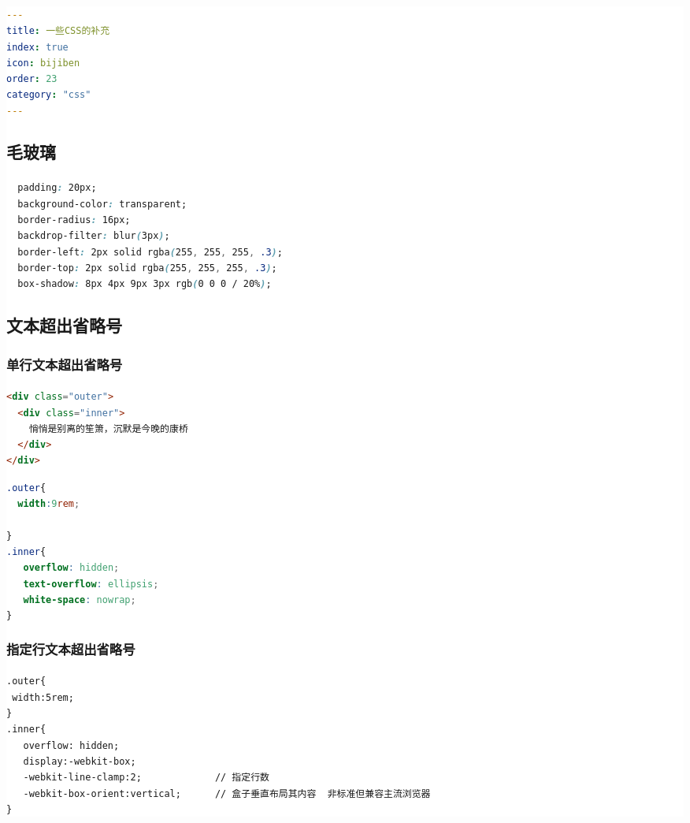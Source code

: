```yaml
---
title: 一些CSS的补充
index: true
icon: bijiben
order: 23
category: "css"
---
```

## 毛玻璃

```css
  padding: 20px;
  background-color: transparent;
  border-radius: 16px;
  backdrop-filter: blur(3px);
  border-left: 2px solid rgba(255, 255, 255, .3);
  border-top: 2px solid rgba(255, 255, 255, .3);
  box-shadow: 8px 4px 9px 3px rgb(0 0 0 / 20%);
```

## 文本超出省略号

### 单行文本超出省略号


```html
<div class="outer">
  <div class="inner">
    悄悄是别离的笙箫，沉默是今晚的康桥
  </div>
</div>
```


```css
.outer{
  width:9rem;

}
.inner{
   overflow: hidden;
   text-overflow: ellipsis;
   white-space: nowrap;
}
```



### 指定行文本超出省略号


```less
.outer{
 width:5rem;
}
.inner{
   overflow: hidden;
   display:-webkit-box;
   -webkit-line-clamp:2;             // 指定行数 
   -webkit-box-orient:vertical;      // 盒子垂直布局其内容  非标准但兼容主流浏览器
}
```
